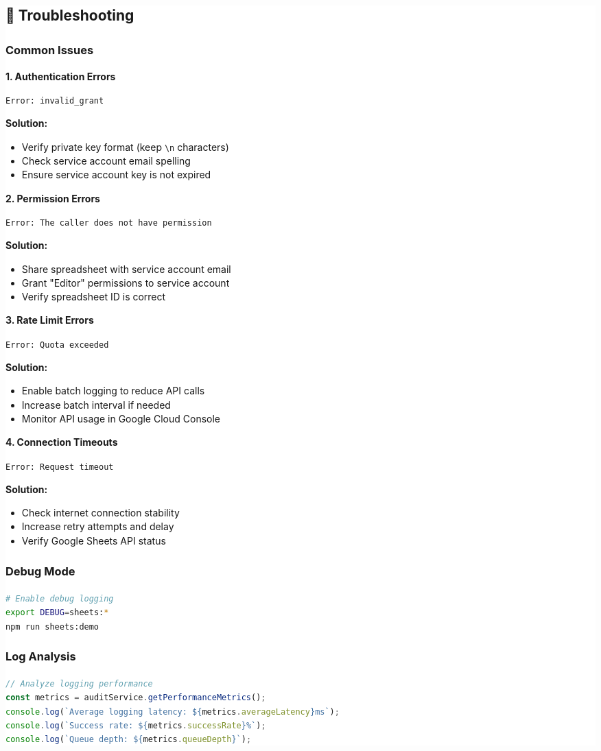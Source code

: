 ## 🚨 Troubleshooting

### Common Issues

**1. Authentication Errors**
```
Error: invalid_grant
```
**Solution:**
- Verify private key format (keep `\n` characters)
- Check service account email spelling
- Ensure service account key is not expired

**2. Permission Errors**
```
Error: The caller does not have permission
```
**Solution:**
- Share spreadsheet with service account email
- Grant "Editor" permissions to service account
- Verify spreadsheet ID is correct

**3. Rate Limit Errors**
```
Error: Quota exceeded
```
**Solution:**
- Enable batch logging to reduce API calls
- Increase batch interval if needed
- Monitor API usage in Google Cloud Console

**4. Connection Timeouts**
```
Error: Request timeout
```
**Solution:**
- Check internet connection stability
- Increase retry attempts and delay
- Verify Google Sheets API status

### Debug Mode

```bash
# Enable debug logging
export DEBUG=sheets:*
npm run sheets:demo
```

### Log Analysis

```typescript
// Analyze logging performance
const metrics = auditService.getPerformanceMetrics();
console.log(`Average logging latency: ${metrics.averageLatency}ms`);
console.log(`Success rate: ${metrics.successRate}%`);
console.log(`Queue depth: ${metrics.queueDepth}`);
```
